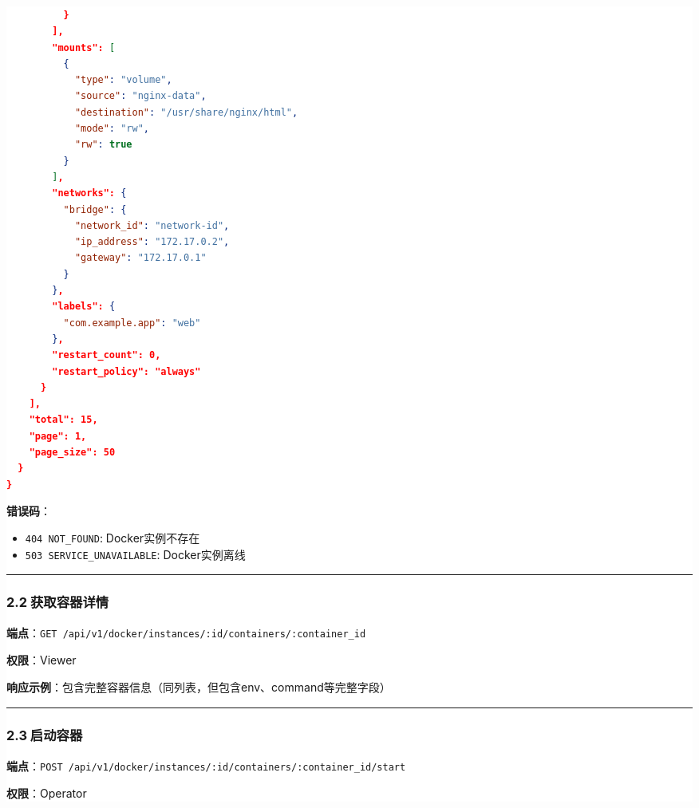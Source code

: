 ```json
          }
        ],
        "mounts": [
          {
            "type": "volume",
            "source": "nginx-data",
            "destination": "/usr/share/nginx/html",
            "mode": "rw",
            "rw": true
          }
        ],
        "networks": {
          "bridge": {
            "network_id": "network-id",
            "ip_address": "172.17.0.2",
            "gateway": "172.17.0.1"
          }
        },
        "labels": {
          "com.example.app": "web"
        },
        "restart_count": 0,
        "restart_policy": "always"
      }
    ],
    "total": 15,
    "page": 1,
    "page_size": 50
  }
}
```

**错误码**：
- `404 NOT_FOUND`: Docker实例不存在
- `503 SERVICE_UNAVAILABLE`: Docker实例离线

---

### 2.2 获取容器详情

**端点**：`GET /api/v1/docker/instances/:id/containers/:container_id`

**权限**：Viewer

**响应示例**：包含完整容器信息（同列表，但包含env、command等完整字段）

---

### 2.3 启动容器

**端点**：`POST /api/v1/docker/instances/:id/containers/:container_id/start`

**权限**：Operator
